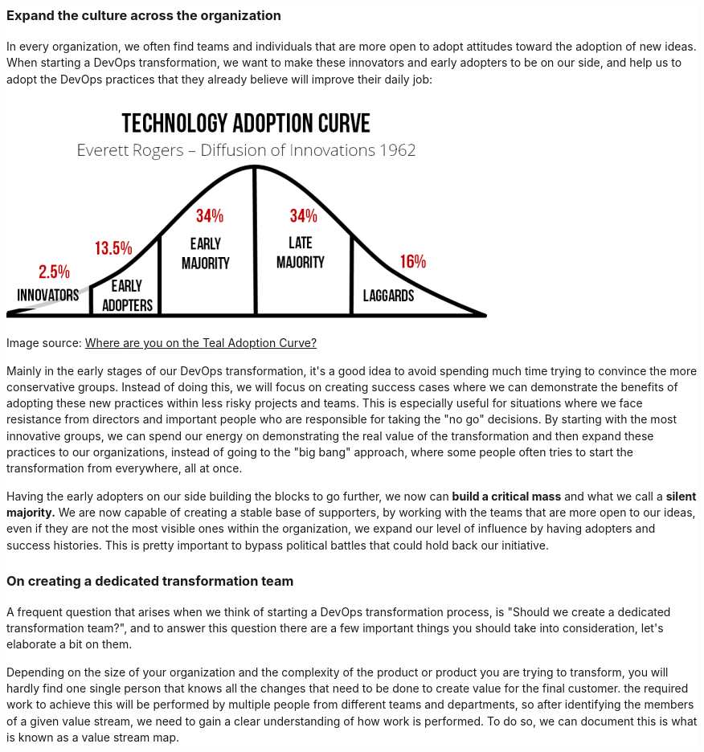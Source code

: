 ### Expand the culture across the organization

In every organization, we often find teams and individuals that are more open to adopt attitudes toward the adoption of new ideas. When starting a DevOps transformation, we want to make these innovators and early adopters to be on our side, and help us to adopt the DevOps practices that they already believe will improve their daily job:

![Tech adoption curve](https://raw.githubusercontent.com/andreybleme/andreybleme.github.io/master/assets/img/adoption-curve.png)

Image source: [Where are you on the Teal Adoption Curve?](https://medium.com/going-teal/where-are-you-on-the-teal-adoption-curve-bf7a4d0742ad)

Mainly in the early stages of our DevOps transformation, it's a good idea to avoid spending much time trying to convince the more conservative groups. Instead of doing this, we will focus on creating success cases where we can demonstrate the benefits of adopting these new practices within less risky projects and teams. This is especially useful for situations where we face resistance from directors and important people who are responsible for taking the "no go" decisions. By starting with the most innovative groups, we can spend our energy on demonstrating the real value of the transformation and then expand these practices to our organizations, instead of going to the "big bang" approach, where some people often tries to start the transformation from everywhere, all at once. 

Having the early adopters on our side building the blocks to go further, we now can **build a critical mass** and what we call a **silent majority.** We are now capable of creating a stable base of supporters, by working with the teams that are more open to our ideas, even if they are not the most visible ones within the organization, we expand our level of influence by having adopters and success histories. This is pretty important to bypass political battles that could hold back our initiative.

### On creating a dedicated transformation team 

A frequent question that arises when we think of starting a DevOps transformation process, is "Should we create a dedicated transformation team?", and to answer this question there are a few important things you should take into consideration, let's elaborate a bit on them.

Depending on the size of your organization and the complexity of the product or product you are trying to transform, you will hardly find one single person that knows all the changes that need to be done to create value for the final customer. the required work to achieve this will be performed by multiple people from different teams and departments, so after identifying the members of a given value stream, we need to gain a clear understanding of how work is performed. To do so, we can document this is what is known as a value stream map.
